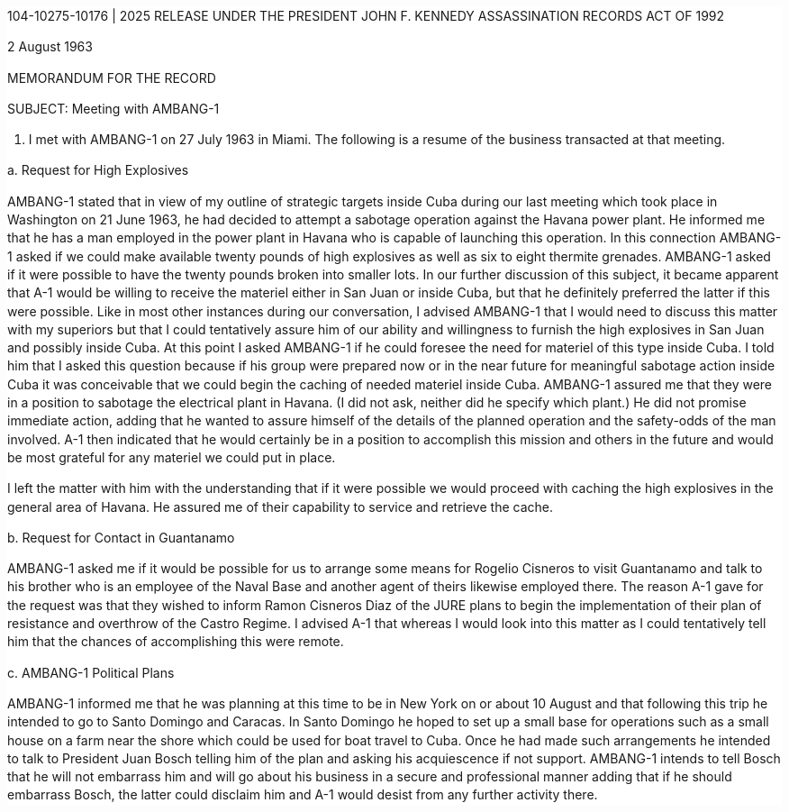 104-10275-10176 | 2025 RELEASE UNDER THE PRESIDENT JOHN F. KENNEDY ASSASSINATION RECORDS ACT OF 1992

2 August 1963

MEMORANDUM FOR THE RECORD

SUBJECT: Meeting with AMBANG-1

1. I met with AMBANG-1 on 27 July 1963 in Miami.
The following is a resume of the business transacted at that meeting.

a. Request for High Explosives

AMBANG-1 stated that in view of my outline of strategic targets inside Cuba during our last meeting which took place in Washington on 21 June 1963, he had decided to attempt a sabotage operation against the Havana power plant. He informed me that he has a man employed in the power plant in Havana who is capable of launching this operation. In this connection AMBANG-1 asked if we could make available twenty pounds of high explosives as well as six to eight thermite grenades. AMBANG-1 asked if it were possible to have the twenty pounds broken into smaller lots. In our further discussion of this subject, it became apparent that A-1 would be willing to receive the materiel either in San Juan or inside Cuba, but that he definitely preferred the latter if this were possible. Like in most other instances during our conversation, I advised AMBANG-1 that I would need to discuss this matter with my superiors but that I could tentatively assure him of our ability and willingness to furnish the high explosives in San Juan and possibly inside Cuba. At this point I asked AMBANG-1 if he could foresee the need for materiel of this type inside Cuba. I told him that I asked this question because if his group were prepared now or in the near future for meaningful sabotage action inside Cuba it was conceivable that we could begin the caching of needed materiel inside Cuba. AMBANG-1 assured me that they were in a position to sabotage the electrical plant in Havana. (I did not ask, neither did he specify which plant.) He did not promise immediate action, adding that he wanted to assure himself of the details of the planned operation and the safety-odds of the man involved. A-1 then indicated that he would certainly be in a position to accomplish this mission and others in the future and would be most grateful for any materiel we could put in place.

I left the matter with him with the understanding that if it were possible we would proceed with caching the high explosives in the general area of Havana. He assured me of their capability to service and retrieve the cache.

b. Request for Contact in Guantanamo

AMBANG-1 asked me if it would be possible for us to arrange some means for Rogelio Cisneros to visit Guantanamo and talk to his brother who is an employee of the Naval Base and another agent of theirs likewise employed there. The reason A-1 gave for the request was that they wished to inform Ramon Cisneros Diaz of the JURE plans to begin the implementation of their plan of resistance and overthrow of the Castro Regime. I advised A-1 that whereas I would look into this matter as I could tentatively tell him that the chances of accomplishing this were remote.

c. AMBANG-1 Political Plans

AMBANG-1 informed me that he was planning at this time to be in New York on or about 10 August and that following this trip he intended to go to Santo Domingo and Caracas. In Santo Domingo he hoped to set up a small base for operations such as a small house on a farm near the shore which could be used for boat travel to Cuba. Once he had made such arrangements he intended to talk to President Juan Bosch telling him of the plan and asking his acquiescence if not support. AMBANG-1 intends to tell Bosch that he will not embarrass him and will go about his business in a secure and professional manner adding that if he should embarrass Bosch, the latter could disclaim him and A-1 would desist from any further activity there.
